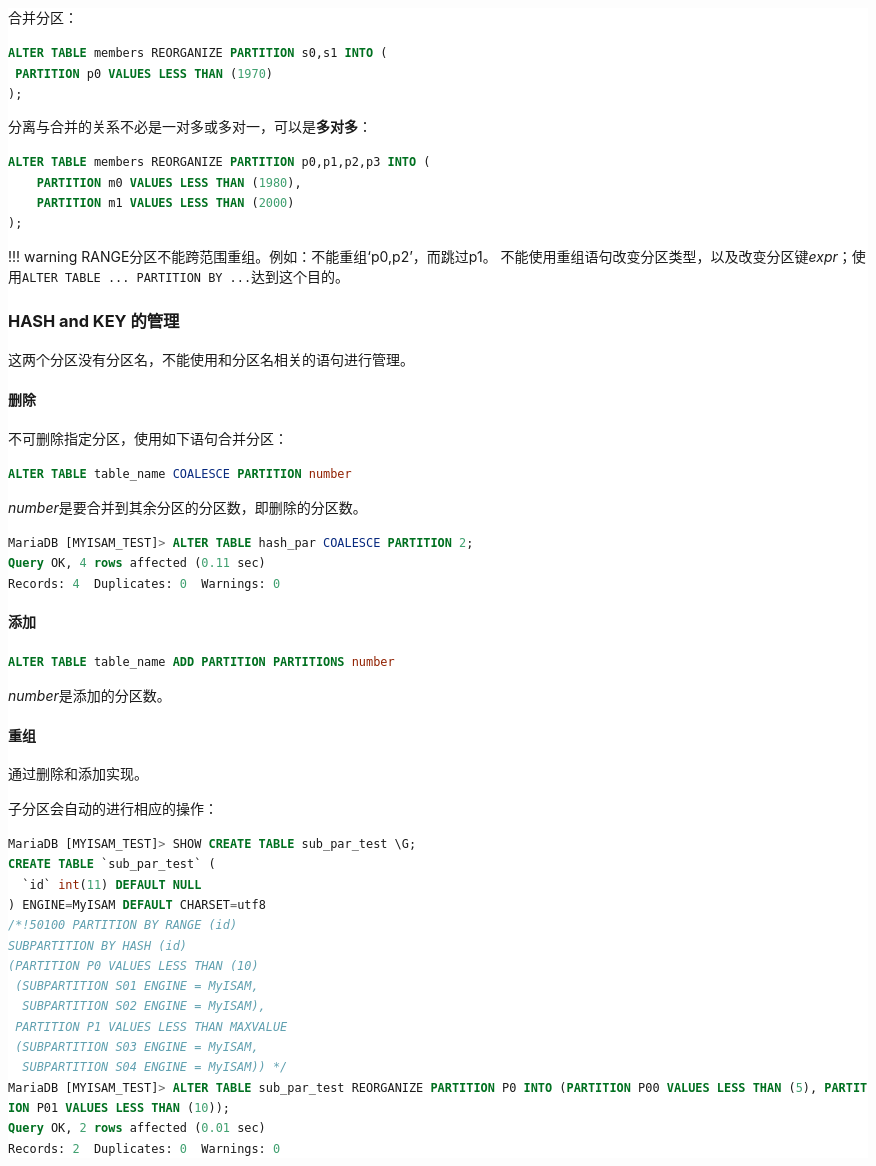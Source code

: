 合并分区：

```sql
ALTER TABLE members REORGANIZE PARTITION s0,s1 INTO (
 PARTITION p0 VALUES LESS THAN (1970)
);
```

分离与合并的关系不必是一对多或多对一，可以是**多对多**：

```sql
ALTER TABLE members REORGANIZE PARTITION p0,p1,p2,p3 INTO (
    PARTITION m0 VALUES LESS THAN (1980),
    PARTITION m1 VALUES LESS THAN (2000)
);
```

!!! warning
 RANGE分区不能跨范围重组。例如：不能重组‘p0,p2’，而跳过p1。
 不能使用重组语句改变分区类型，以及改变分区键*expr*；使用`ALTER TABLE ... PARTITION BY ...`达到这个目的。

### HASH and KEY 的管理

这两个分区没有分区名，不能使用和分区名相关的语句进行管理。

#### 删除

不可删除指定分区，使用如下语句合并分区：

```sql
ALTER TABLE table_name COALESCE PARTITION number
```

*number*是要合并到其余分区的分区数，即删除的分区数。

```sql
MariaDB [MYISAM_TEST]> ALTER TABLE hash_par COALESCE PARTITION 2;
Query OK, 4 rows affected (0.11 sec)
Records: 4  Duplicates: 0  Warnings: 0
```

#### 添加

```sql
ALTER TABLE table_name ADD PARTITION PARTITIONS number 
```

*number*是添加的分区数。

#### 重组

通过删除和添加实现。

子分区会自动的进行相应的操作：

```sql
MariaDB [MYISAM_TEST]> SHOW CREATE TABLE sub_par_test \G;
CREATE TABLE `sub_par_test` (
  `id` int(11) DEFAULT NULL
) ENGINE=MyISAM DEFAULT CHARSET=utf8
/*!50100 PARTITION BY RANGE (id)
SUBPARTITION BY HASH (id)
(PARTITION P0 VALUES LESS THAN (10)
 (SUBPARTITION S01 ENGINE = MyISAM,
  SUBPARTITION S02 ENGINE = MyISAM),
 PARTITION P1 VALUES LESS THAN MAXVALUE
 (SUBPARTITION S03 ENGINE = MyISAM,
  SUBPARTITION S04 ENGINE = MyISAM)) */
MariaDB [MYISAM_TEST]> ALTER TABLE sub_par_test REORGANIZE PARTITION P0 INTO (PARTITION P00 VALUES LESS THAN (5), PARTITION P01 VALUES LESS THAN (10));
Query OK, 2 rows affected (0.01 sec)
Records: 2  Duplicates: 0  Warnings: 0
```